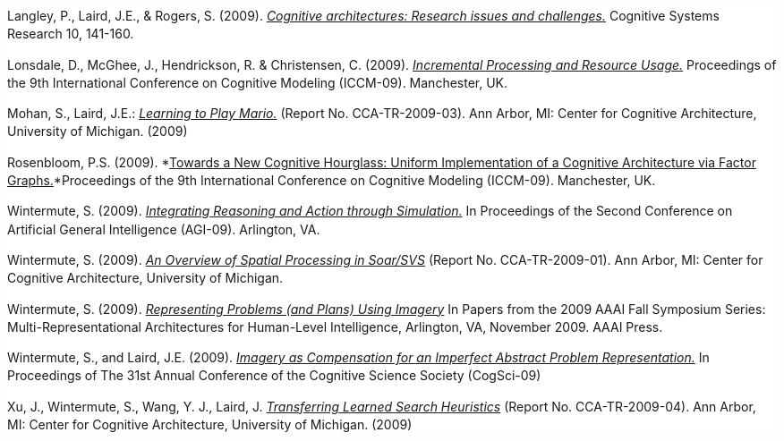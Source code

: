 Langley, P., Laird, J.E., & Rogers, S. (2009). *[Cognitive
architectures: Research issues and
challenges.](https://raw.githubusercontent.com/SoarGroup/website-downloads/main/pubs/cogarch.cogsys08.pdf)*
Cognitive Systems Research 10, 141-160.

Lonsdale, D., McGhee, J., Hendrickson, R. & Christensen, C. (2009).
*[Incremental Processing and Resource
Usage.](https://raw.githubusercontent.com/SoarGroup/website-downloads/main/pubs/paper259.pdf)*
Proceedings of the 9th International Conference on Cognitive Modeling
(ICCM-09). Manchester, UK.

Mohan, S., Laird, J.E.: *[Learning to Play
Mario.](https://raw.githubusercontent.com/SoarGroup/website-downloads/main/pubs/mohan_laird_TR.pdf)*
(Report No. CCA-TR-2009-03). Ann Arbor, MI: Center for Cognitive
Architecture, University of Michigan. (2009)

Rosenbloom, P.S. (2009). *[Towards a New Cognitive Hourglass: Uniform
Implementation of a Cognitive Architecture via Factor
Graphs.](https://raw.githubusercontent.com/SoarGroup/website-downloads/main/pubs/paper129.pdf)*Proceedings
of the 9th International Conference on Cognitive Modeling (ICCM-09).
Manchester, UK.

Wintermute, S. (2009). *[Integrating Reasoning and Action through
Simulation.](https://raw.githubusercontent.com/SoarGroup/website-downloads/main/pubs/AGI09%20simulation.pdf)*
In Proceedings of the Second Conference on Artificial General
Intelligence (AGI-09). Arlington, VA.

Wintermute, S. (2009). *[An Overview of Spatial Processing in
Soar/SVS](https://raw.githubusercontent.com/SoarGroup/website-downloads/main/pubs/SVS-TR.pdf)*
(Report No. CCA-TR-2009-01). Ann Arbor, MI: Center for Cognitive
Architecture, University of Michigan.

Wintermute, S. (2009). *[Representing Problems (and Plans) Using
Imagery](https://raw.githubusercontent.com/SoarGroup/website-downloads/main/pubs/AAAIFS09-ProblemRepresentation.pdf)*
In Papers from the 2009 AAAI Fall Symposium Series:
Multi-Representational Architectures for Human-Level Intelligence,
Arlington, VA, November 2009. AAAI Press.

Wintermute, S., and Laird, J.E. (2009). *[Imagery as Compensation for an
Imperfect Abstract Problem
Representation.](https://raw.githubusercontent.com/SoarGroup/website-downloads/main/pubs/CogSci09%20imperfect%20representation.pdf)*
In Proceedings of The 31st Annual Conference of the Cognitive Science
Society (CogSci-09)

Xu, J., Wintermute, S., Wang, Y. J., Laird, J. *[Transferring Learned
Search
Heuristics](https://raw.githubusercontent.com/SoarGroup/website-downloads/main/pubs/CCA-TR-2009-04.pdf)*
(Report No. CCA-TR-2009-04). Ann Arbor, MI: Center for Cognitive
Architecture, University of Michigan. (2009)
